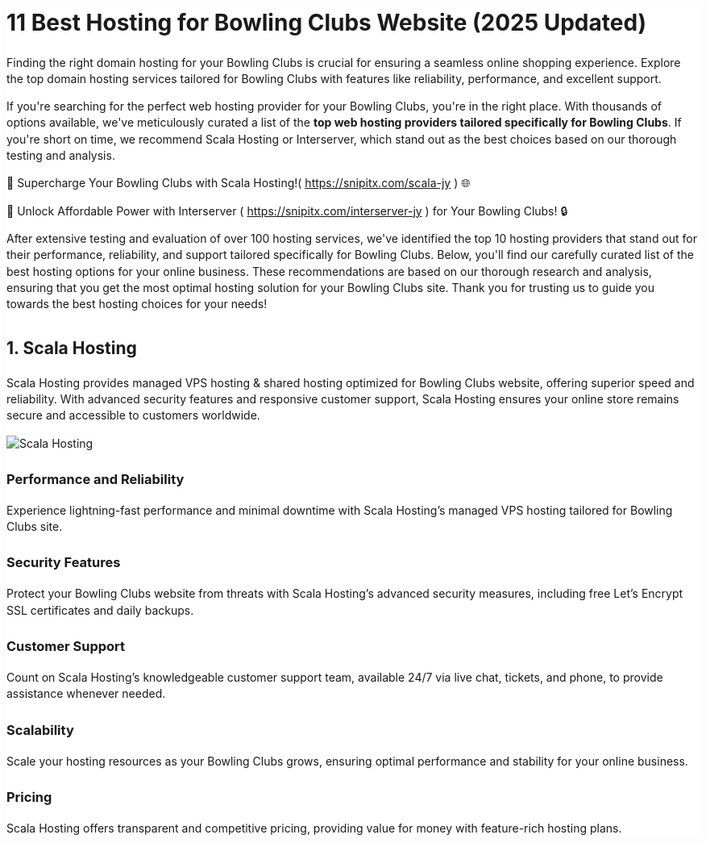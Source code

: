 # 11 Best Hosting for Bowling Clubs Website (2025 Updated)

Finding the right domain hosting for your Bowling Clubs is crucial for ensuring a seamless online shopping experience. Explore the top domain hosting services tailored for Bowling Clubs with features like reliability, performance, and excellent support.

If you're searching for the perfect web hosting provider for your Bowling Clubs, you're in the right place. With thousands of options available, we've meticulously curated a list of the **top web hosting providers tailored specifically for Bowling Clubs**. If you're short on time, we recommend Scala Hosting or Interserver, which stand out as the best choices based on our thorough testing and analysis.

🚀 Supercharge Your Bowling Clubs with Scala Hosting!( https://snipitx.com/scala-jy ) 🌐 

💸 Unlock Affordable Power with Interserver ( https://snipitx.com/interserver-jy ) for Your Bowling Clubs! 🔒

After extensive testing and evaluation of over 100 hosting services, we've identified the top 10 hosting providers that stand out for their performance, reliability, and support tailored specifically for Bowling Clubs. Below, you'll find our carefully curated list of the best hosting options for your online business. These recommendations are based on our thorough research and analysis, ensuring that you get the most optimal hosting solution for your Bowling Clubs site. Thank you for trusting us to guide you towards the best hosting choices for your needs!

## 1. Scala Hosting

Scala Hosting provides managed VPS hosting & shared hosting optimized for Bowling Clubs website, offering superior speed and reliability. With advanced security features and responsive customer support, Scala Hosting ensures your online store remains secure and accessible to customers worldwide.

![Scala Hosting](https://i.imgur.com/uJ5JIK3.png "Scala Web Hosting")

### Performance and Reliability
Experience lightning-fast performance and minimal downtime with Scala Hosting’s managed VPS hosting tailored for Bowling Clubs site.

### Security Features
Protect your Bowling Clubs website from threats with Scala Hosting’s advanced security measures, including free Let’s Encrypt SSL certificates and daily backups.

### Customer Support
Count on Scala Hosting’s knowledgeable customer support team, available 24/7 via live chat, tickets, and phone, to provide assistance whenever needed.

### Scalability
Scale your hosting resources as your Bowling Clubs grows, ensuring optimal performance and stability for your online business.

### Pricing
Scala Hosting offers transparent and competitive pricing, providing value for money with feature-rich hosting plans.
